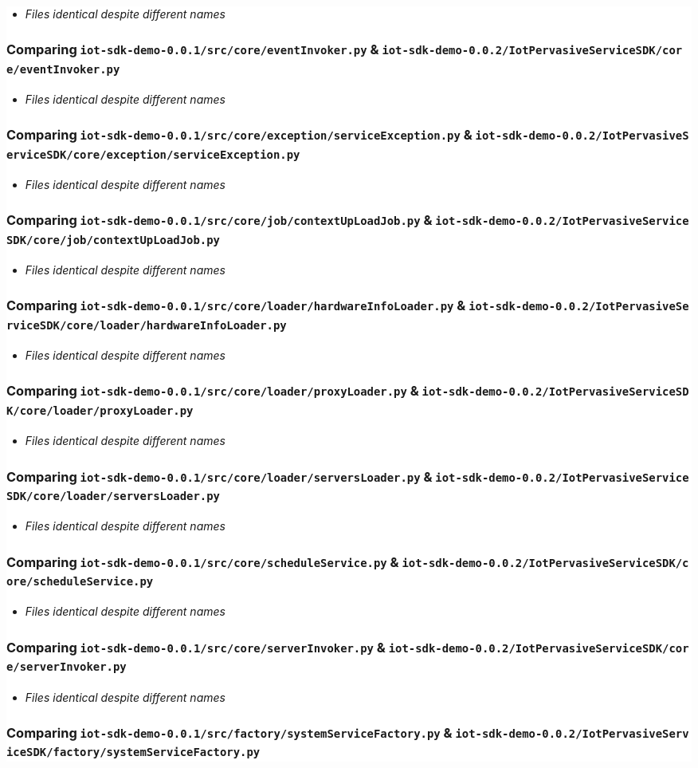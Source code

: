  * *Files identical despite different names*

### Comparing `iot-sdk-demo-0.0.1/src/core/eventInvoker.py` & `iot-sdk-demo-0.0.2/IotPervasiveServiceSDK/core/eventInvoker.py`

 * *Files identical despite different names*

### Comparing `iot-sdk-demo-0.0.1/src/core/exception/serviceException.py` & `iot-sdk-demo-0.0.2/IotPervasiveServiceSDK/core/exception/serviceException.py`

 * *Files identical despite different names*

### Comparing `iot-sdk-demo-0.0.1/src/core/job/contextUpLoadJob.py` & `iot-sdk-demo-0.0.2/IotPervasiveServiceSDK/core/job/contextUpLoadJob.py`

 * *Files identical despite different names*

### Comparing `iot-sdk-demo-0.0.1/src/core/loader/hardwareInfoLoader.py` & `iot-sdk-demo-0.0.2/IotPervasiveServiceSDK/core/loader/hardwareInfoLoader.py`

 * *Files identical despite different names*

### Comparing `iot-sdk-demo-0.0.1/src/core/loader/proxyLoader.py` & `iot-sdk-demo-0.0.2/IotPervasiveServiceSDK/core/loader/proxyLoader.py`

 * *Files identical despite different names*

### Comparing `iot-sdk-demo-0.0.1/src/core/loader/serversLoader.py` & `iot-sdk-demo-0.0.2/IotPervasiveServiceSDK/core/loader/serversLoader.py`

 * *Files identical despite different names*

### Comparing `iot-sdk-demo-0.0.1/src/core/scheduleService.py` & `iot-sdk-demo-0.0.2/IotPervasiveServiceSDK/core/scheduleService.py`

 * *Files identical despite different names*

### Comparing `iot-sdk-demo-0.0.1/src/core/serverInvoker.py` & `iot-sdk-demo-0.0.2/IotPervasiveServiceSDK/core/serverInvoker.py`

 * *Files identical despite different names*

### Comparing `iot-sdk-demo-0.0.1/src/factory/systemServiceFactory.py` & `iot-sdk-demo-0.0.2/IotPervasiveServiceSDK/factory/systemServiceFactory.py`
